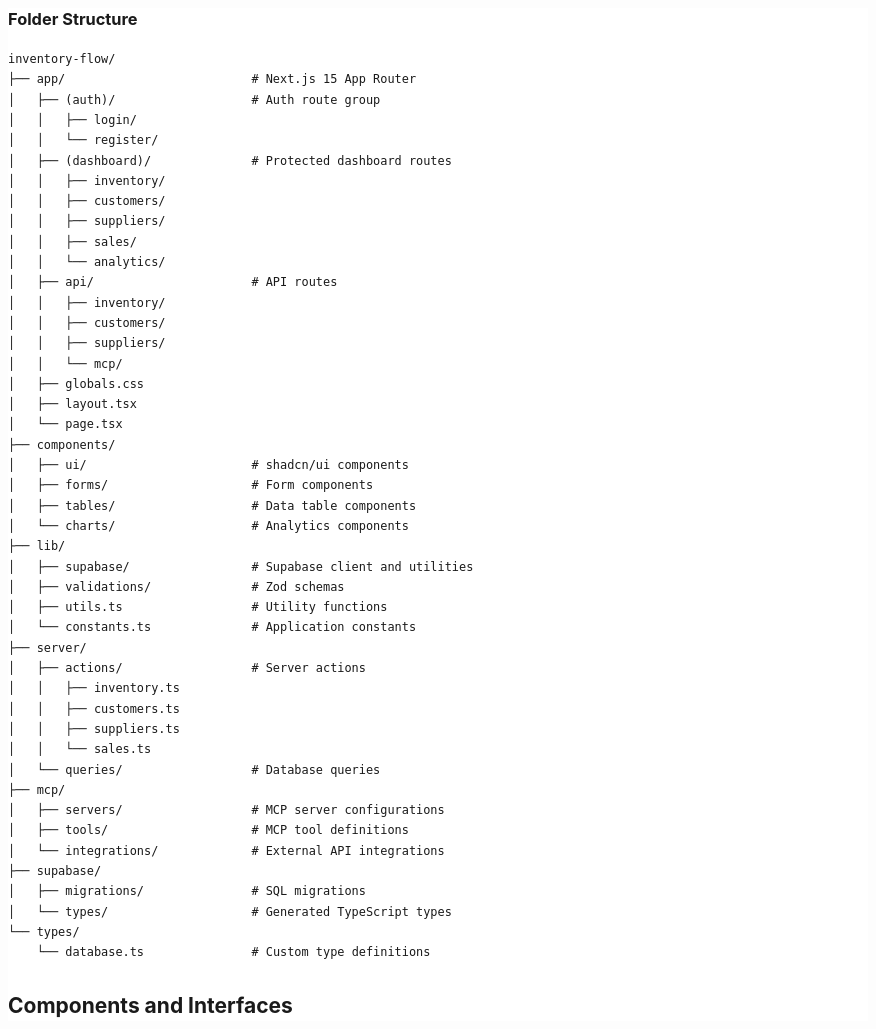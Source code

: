 ### Folder Structure

```
inventory-flow/
├── app/                          # Next.js 15 App Router
│   ├── (auth)/                   # Auth route group
│   │   ├── login/
│   │   └── register/
│   ├── (dashboard)/              # Protected dashboard routes
│   │   ├── inventory/
│   │   ├── customers/
│   │   ├── suppliers/
│   │   ├── sales/
│   │   └── analytics/
│   ├── api/                      # API routes
│   │   ├── inventory/
│   │   ├── customers/
│   │   ├── suppliers/
│   │   └── mcp/
│   ├── globals.css
│   ├── layout.tsx
│   └── page.tsx
├── components/
│   ├── ui/                       # shadcn/ui components
│   ├── forms/                    # Form components
│   ├── tables/                   # Data table components
│   └── charts/                   # Analytics components
├── lib/
│   ├── supabase/                 # Supabase client and utilities
│   ├── validations/              # Zod schemas
│   ├── utils.ts                  # Utility functions
│   └── constants.ts              # Application constants
├── server/
│   ├── actions/                  # Server actions
│   │   ├── inventory.ts
│   │   ├── customers.ts
│   │   ├── suppliers.ts
│   │   └── sales.ts
│   └── queries/                  # Database queries
├── mcp/
│   ├── servers/                  # MCP server configurations
│   ├── tools/                    # MCP tool definitions
│   └── integrations/             # External API integrations
├── supabase/
│   ├── migrations/               # SQL migrations
│   └── types/                    # Generated TypeScript types
└── types/
    └── database.ts               # Custom type definitions
```

## Components and Interfaces
